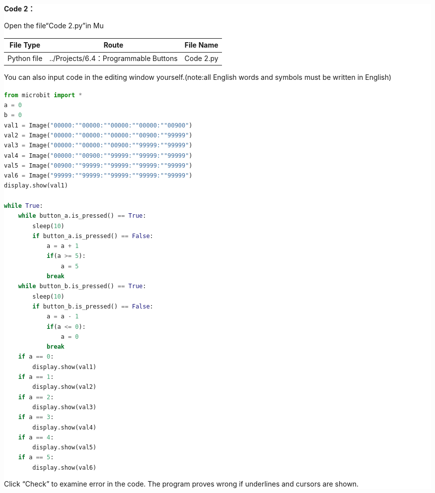 **Code 2：**

Open the file“Code 2.py”in Mu

| File Type   | Route                                 | File Name |
|-------------|---------------------------------------|-----------|
| Python file | ../Projects/6.4：Programmable Buttons | Code 2.py |

You can also input code in the editing window yourself.(note:all English words and symbols must be written in English)

```python
from microbit import *
a = 0
b = 0
val1 = Image("00000:""00000:""00000:""00000:""00900")
val2 = Image("00000:""00000:""00000:""00900:""99999")
val3 = Image("00000:""00000:""00900:""99999:""99999")
val4 = Image("00000:""00900:""99999:""99999:""99999")
val5 = Image("00900:""99999:""99999:""99999:""99999")
val6 = Image("99999:""99999:""99999:""99999:""99999")
display.show(val1)

while True:
    while button_a.is_pressed() == True:
        sleep(10)
        if button_a.is_pressed() == False:
            a = a + 1
            if(a >= 5):
                a = 5
            break
    while button_b.is_pressed() == True:
        sleep(10)
        if button_b.is_pressed() == False:
            a = a - 1
            if(a <= 0):
                a = 0
            break
    if a == 0:
        display.show(val1)
    if a == 1:
        display.show(val2)
    if a == 2:
        display.show(val3)
    if a == 3:
        display.show(val4)
    if a == 4:
        display.show(val5)
    if a == 5:
        display.show(val6)
```

Click “Check” to examine error in the code. The program proves wrong if underlines and cursors are shown.
